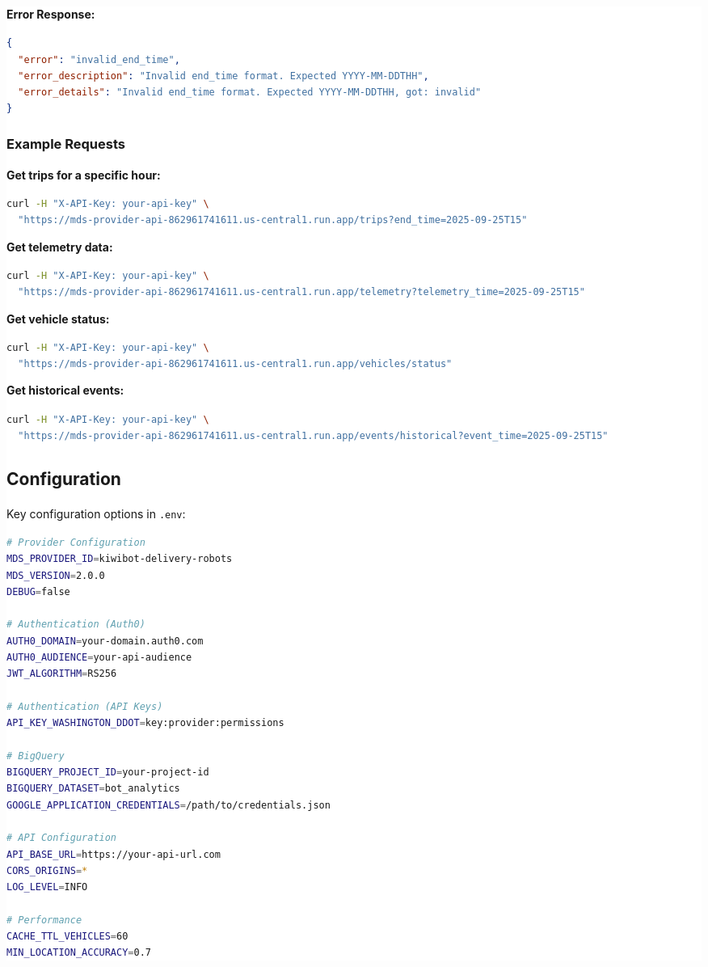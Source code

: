 **Error Response:**
```json
{
  "error": "invalid_end_time",
  "error_description": "Invalid end_time format. Expected YYYY-MM-DDTHH",
  "error_details": "Invalid end_time format. Expected YYYY-MM-DDTHH, got: invalid"
}
```

### Example Requests

**Get trips for a specific hour:**
```bash
curl -H "X-API-Key: your-api-key" \
  "https://mds-provider-api-862961741611.us-central1.run.app/trips?end_time=2025-09-25T15"
```

**Get telemetry data:**
```bash
curl -H "X-API-Key: your-api-key" \
  "https://mds-provider-api-862961741611.us-central1.run.app/telemetry?telemetry_time=2025-09-25T15"
```

**Get vehicle status:**
```bash
curl -H "X-API-Key: your-api-key" \
  "https://mds-provider-api-862961741611.us-central1.run.app/vehicles/status"
```

**Get historical events:**
```bash
curl -H "X-API-Key: your-api-key" \
  "https://mds-provider-api-862961741611.us-central1.run.app/events/historical?event_time=2025-09-25T15"
```

## Configuration

Key configuration options in `.env`:

```bash
# Provider Configuration
MDS_PROVIDER_ID=kiwibot-delivery-robots
MDS_VERSION=2.0.0
DEBUG=false

# Authentication (Auth0)
AUTH0_DOMAIN=your-domain.auth0.com
AUTH0_AUDIENCE=your-api-audience
JWT_ALGORITHM=RS256

# Authentication (API Keys)
API_KEY_WASHINGTON_DDOT=key:provider:permissions

# BigQuery
BIGQUERY_PROJECT_ID=your-project-id
BIGQUERY_DATASET=bot_analytics
GOOGLE_APPLICATION_CREDENTIALS=/path/to/credentials.json

# API Configuration
API_BASE_URL=https://your-api-url.com
CORS_ORIGINS=*
LOG_LEVEL=INFO

# Performance
CACHE_TTL_VEHICLES=60
MIN_LOCATION_ACCURACY=0.7
```